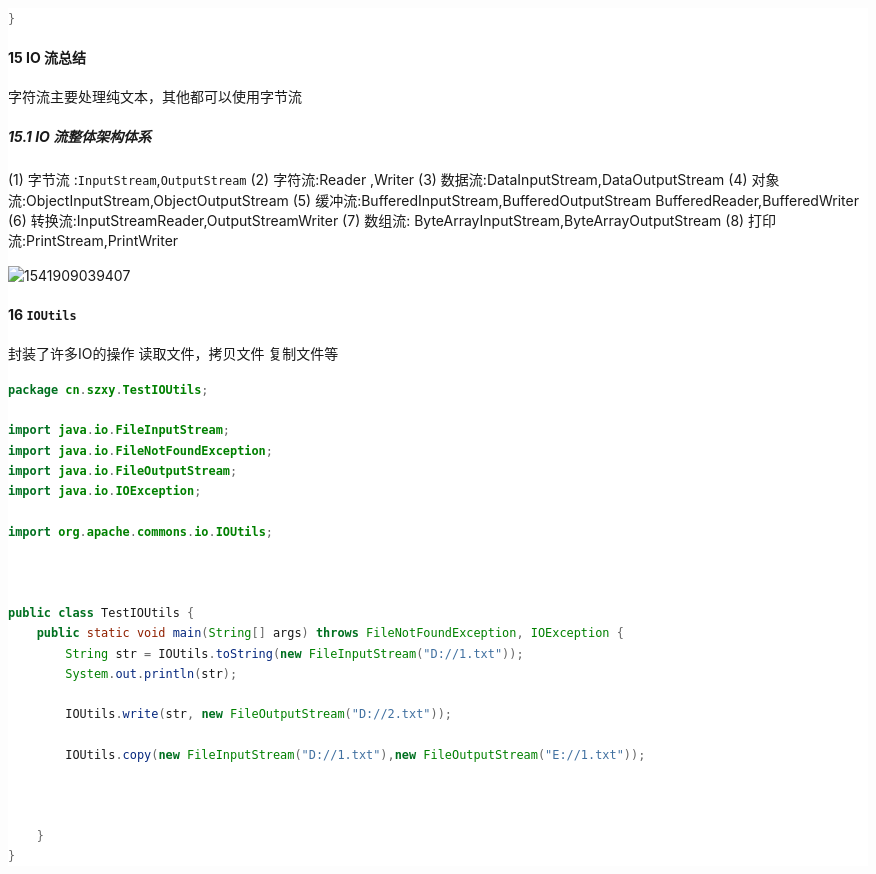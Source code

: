 ```java
}

```

#### 15 IO 流总结

字符流主要处理纯文本，其他都可以使用字节流

##### 15.1 IO 流整体架构体系

(1) 字节流 :`InputStream`,`OutputStream`
(2) 字符流:Reader ,Writer
(3) 数据流:DataInputStream,DataOutputStream
(4) 对象流:ObjectInputStream,ObjectOutputStream
(5) 缓冲流:BufferedInputStream,BufferedOutputStream
BufferedReader,BufferedWriter
(6) 转换流:InputStreamReader,OutputStreamWriter
(7) 数组流:
ByteArrayInputStream,ByteArrayOutputStream
(8) 打印流:PrintStream,PrintWriter

![1541909039407](C:\Users\Lenovo\AppData\Roaming\Typora\typora-user-images\1541909039407.png)



#### 16 `IOUtils`

封装了许多IO的操作 读取文件，拷贝文件 复制文件等

```java
package cn.szxy.TestIOUtils;

import java.io.FileInputStream;
import java.io.FileNotFoundException;
import java.io.FileOutputStream;
import java.io.IOException;

import org.apache.commons.io.IOUtils;



public class TestIOUtils {
	public static void main(String[] args) throws FileNotFoundException, IOException {
		String str = IOUtils.toString(new FileInputStream("D://1.txt"));
		System.out.println(str);
		
		IOUtils.write(str, new FileOutputStream("D://2.txt"));

		IOUtils.copy(new FileInputStream("D://1.txt"),new FileOutputStream("E://1.txt"));
		
		

	}
}

```
